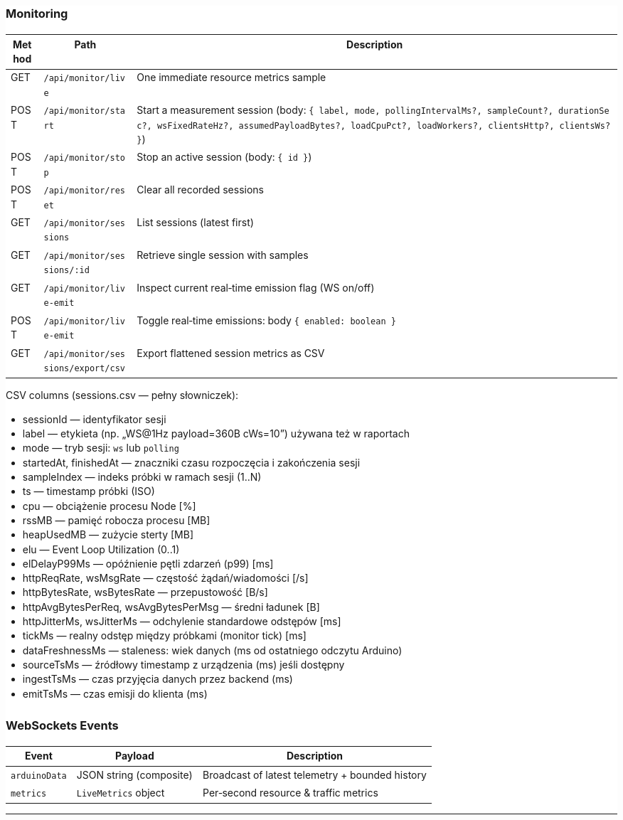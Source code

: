 ### Monitoring

| Method | Path | Description |
| --- | --- | --- |
| GET | `/api/monitor/live` | One immediate resource metrics sample |
| POST | `/api/monitor/start` | Start a measurement session (body: `{ label, mode, pollingIntervalMs?, sampleCount?, durationSec?, wsFixedRateHz?, assumedPayloadBytes?, loadCpuPct?, loadWorkers?, clientsHttp?, clientsWs? }`) |
| POST | `/api/monitor/stop` | Stop an active session (body: `{ id }`) |
| POST | `/api/monitor/reset` | Clear all recorded sessions |
| GET | `/api/monitor/sessions` | List sessions (latest first) |
| GET | `/api/monitor/sessions/:id` | Retrieve single session with samples |
| GET | `/api/monitor/live-emit` | Inspect current real‑time emission flag (WS on/off) |
| POST | `/api/monitor/live-emit` | Toggle real‑time emissions: body `{ enabled: boolean }` |
| GET | `/api/monitor/sessions/export/csv` | Export flattened session metrics as CSV |

CSV columns (sessions.csv — pełny słowniczek):

- sessionId — identyfikator sesji
- label — etykieta (np. „WS@1Hz payload=360B cWs=10”) używana też w raportach
- mode — tryb sesji: `ws` lub `polling`
- startedAt, finishedAt — znaczniki czasu rozpoczęcia i zakończenia sesji
- sampleIndex — indeks próbki w ramach sesji (1..N)
- ts — timestamp próbki (ISO)
- cpu — obciążenie procesu Node [%]
- rssMB — pamięć robocza procesu [MB]
- heapUsedMB — zużycie sterty [MB]
- elu — Event Loop Utilization (0..1)
- elDelayP99Ms — opóźnienie pętli zdarzeń (p99) [ms]
- httpReqRate, wsMsgRate — częstość żądań/wiadomości [/s]
- httpBytesRate, wsBytesRate — przepustowość [B/s]
- httpAvgBytesPerReq, wsAvgBytesPerMsg — średni ładunek [B]
- httpJitterMs, wsJitterMs — odchylenie standardowe odstępów [ms]
- tickMs — realny odstęp między próbkami (monitor tick) [ms]
- dataFreshnessMs — staleness: wiek danych (ms od ostatniego odczytu Arduino)
- sourceTsMs — źródłowy timestamp z urządzenia (ms) jeśli dostępny
- ingestTsMs — czas przyjęcia danych przez backend (ms)
- emitTsMs — czas emisji do klienta (ms)

### WebSockets Events

| Event | Payload | Description |
| --- | --- | --- |
| `arduinoData` | JSON string (composite) | Broadcast of latest telemetry + bounded history |
| `metrics` | `LiveMetrics` object | Per‑second resource & traffic metrics |

---
